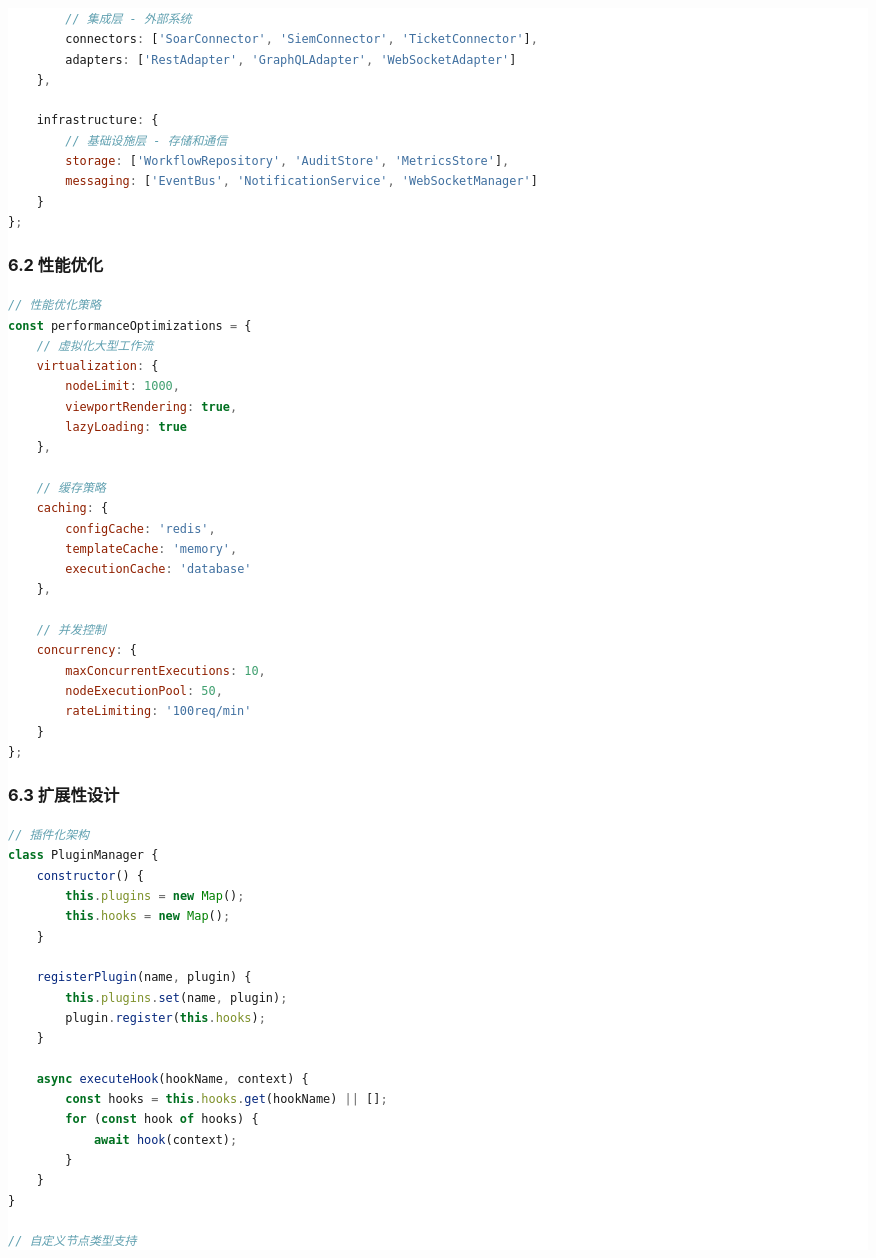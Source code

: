 ```javascript
        // 集成层 - 外部系统
        connectors: ['SoarConnector', 'SiemConnector', 'TicketConnector'],
        adapters: ['RestAdapter', 'GraphQLAdapter', 'WebSocketAdapter']
    },
    
    infrastructure: {
        // 基础设施层 - 存储和通信
        storage: ['WorkflowRepository', 'AuditStore', 'MetricsStore'],
        messaging: ['EventBus', 'NotificationService', 'WebSocketManager']
    }
};
```

### 6.2 性能优化
```javascript
// 性能优化策略
const performanceOptimizations = {
    // 虚拟化大型工作流
    virtualization: {
        nodeLimit: 1000,
        viewportRendering: true,
        lazyLoading: true
    },
    
    // 缓存策略
    caching: {
        configCache: 'redis',
        templateCache: 'memory',
        executionCache: 'database'
    },
    
    // 并发控制
    concurrency: {
        maxConcurrentExecutions: 10,
        nodeExecutionPool: 50,
        rateLimiting: '100req/min'
    }
};
```

### 6.3 扩展性设计
```javascript
// 插件化架构
class PluginManager {
    constructor() {
        this.plugins = new Map();
        this.hooks = new Map();
    }
    
    registerPlugin(name, plugin) {
        this.plugins.set(name, plugin);
        plugin.register(this.hooks);
    }
    
    async executeHook(hookName, context) {
        const hooks = this.hooks.get(hookName) || [];
        for (const hook of hooks) {
            await hook(context);
        }
    }
}

// 自定义节点类型支持
```